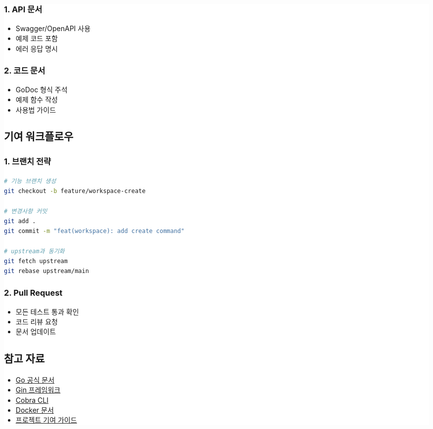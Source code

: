 ### 1. API 문서
- Swagger/OpenAPI 사용
- 예제 코드 포함
- 에러 응답 명시

### 2. 코드 문서
- GoDoc 형식 주석
- 예제 함수 작성
- 사용법 가이드

## 기여 워크플로우

### 1. 브랜치 전략
```bash
# 기능 브랜치 생성
git checkout -b feature/workspace-create

# 변경사항 커밋
git add .
git commit -m "feat(workspace): add create command"

# upstream과 동기화
git fetch upstream
git rebase upstream/main
```

### 2. Pull Request
- 모든 테스트 통과 확인
- 코드 리뷰 요청
- 문서 업데이트

## 참고 자료

- [Go 공식 문서](https://golang.org/doc/)
- [Gin 프레임워크](https://gin-gonic.com/)
- [Cobra CLI](https://cobra.dev/)
- [Docker 문서](https://docs.docker.com/)
- [프로젝트 기여 가이드](../../CONTRIBUTING.md)